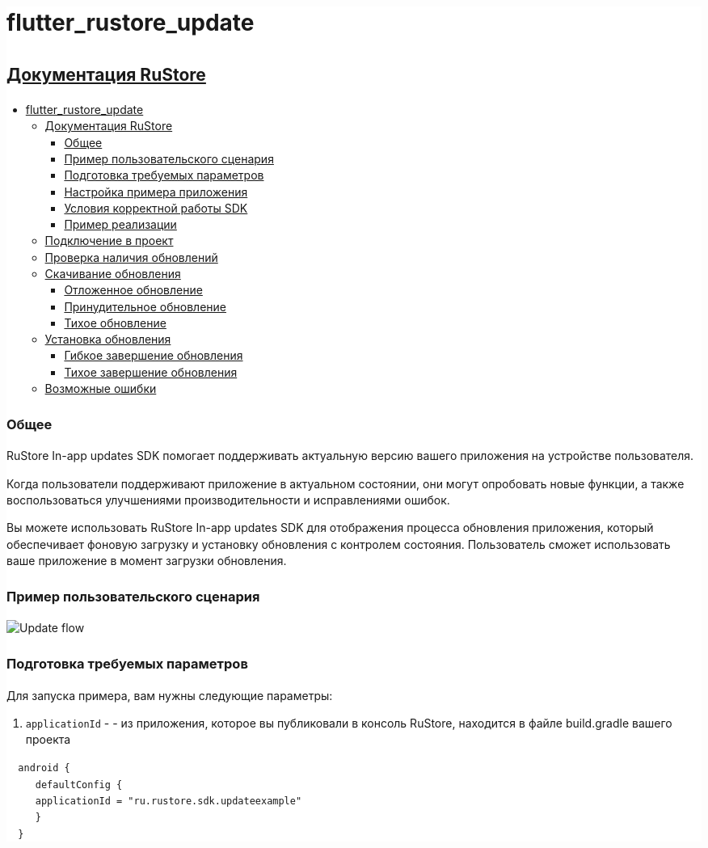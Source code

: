 # flutter_rustore_update

## [Документация RuStore](https://help.rustore.ru/rustore/for_developers/developer-documentation/sdk_updates/flutter)




- [flutter\_rustore\_update](#flutter_rustore_update)
  - [Документация RuStore](#документация-rustore)
    - [Общее](#общее)
    - [Пример пользовательского сценария](#пример-пользовательского-сценария)
    - [Подготовка требуемых параметров](#подготовка-требуемых-параметров)
    - [Настройка примера приложения](#настройка-примера-приложения)
    - [Условия корректной работы SDK](#условия-корректной-работы-sdk)
    - [Пример реализации](#пример-реализации)
  - [Подключение в проект](#подключение-в-проект)
  - [Проверка наличия обновлений](#проверка-наличия-обновлений)
  - [Скачивание обновления](#скачивание-обновления)
    - [Отложенное обновление](#отложенное-обновление)
    - [Принудительное обновление](#принудительное-обновление)
    - [Тихое обновление](#тихое-обновление)
  - [Установка обновления](#установка-обновления)
    - [Гибкое завершение обновления](#гибкое-завершение-обновления)
    - [Тихое завершение обновления](#тихое-завершение-обновления)
  - [Возможные ошибки](#возможные-ошибки)

### Общее

RuStore In-app updates SDK помогает поддерживать актуальную версию вашего приложения на устройстве пользователя.

Когда пользователи поддерживают приложение в актуальном состоянии, они могут опробовать новые функции, а также воспользоваться улучшениями производительности и исправлениями ошибок.

Вы можете использовать RuStore In-app updates SDK для отображения процесса обновления приложения, который обеспечивает фоновую загрузку и установку обновления с контролем состояния. Пользователь сможет использовать ваше приложение в момент загрузки обновления.

### Пример пользовательского сценария

<img src="https://gitflic.ru/project/rustore/flutter-rustore-update/blob/raw?file=flow.png" alt="Update flow" height="400px">

### Подготовка требуемых параметров

Для запуска примера, вам нужны следующие параметры:

1. `applicationId` - - из приложения, которое вы публиковали в консоль RuStore, находится в файле build.gradle вашего проекта

  ```
    android {
       defaultConfig {
       applicationId = "ru.rustore.sdk.updateexample"
       }
    }
   ```
